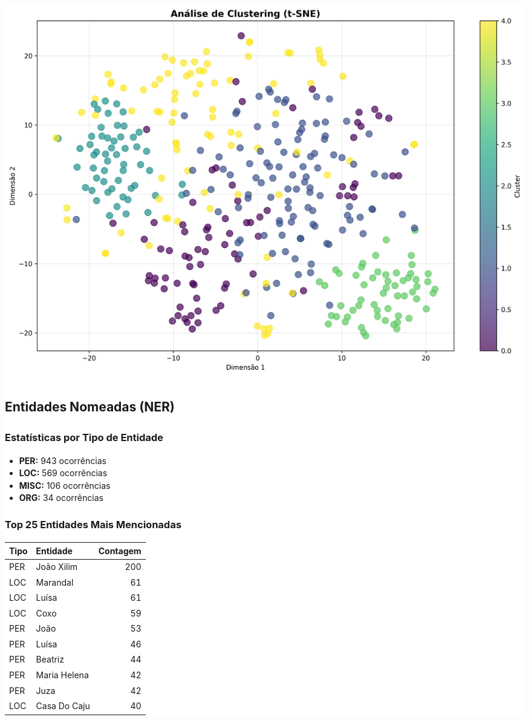 ![Clustering Analysis](./clustering_OMendes_PortagemOCR.png)
---

## Entidades Nomeadas (NER)

### Estatísticas por Tipo de Entidade
- **PER:** 943 ocorrências
- **LOC:** 569 ocorrências
- **MISC:** 106 ocorrências
- **ORG:** 34 ocorrências

### Top 25 Entidades Mais Mencionadas
| Tipo   | Entidade        |   Contagem |
|:-------|:----------------|-----------:|
| PER    | João Xilim      |        200 |
| LOC    | Marandal        |         61 |
| LOC    | Luísa           |         61 |
| LOC    | Coxo            |         59 |
| PER    | João            |         53 |
| PER    | Luísa           |         46 |
| PER    | Beatriz         |         44 |
| PER    | Maria Helena    |         42 |
| PER    | Juza            |         42 |
| LOC    | Casa Do Caju    |         40 |
